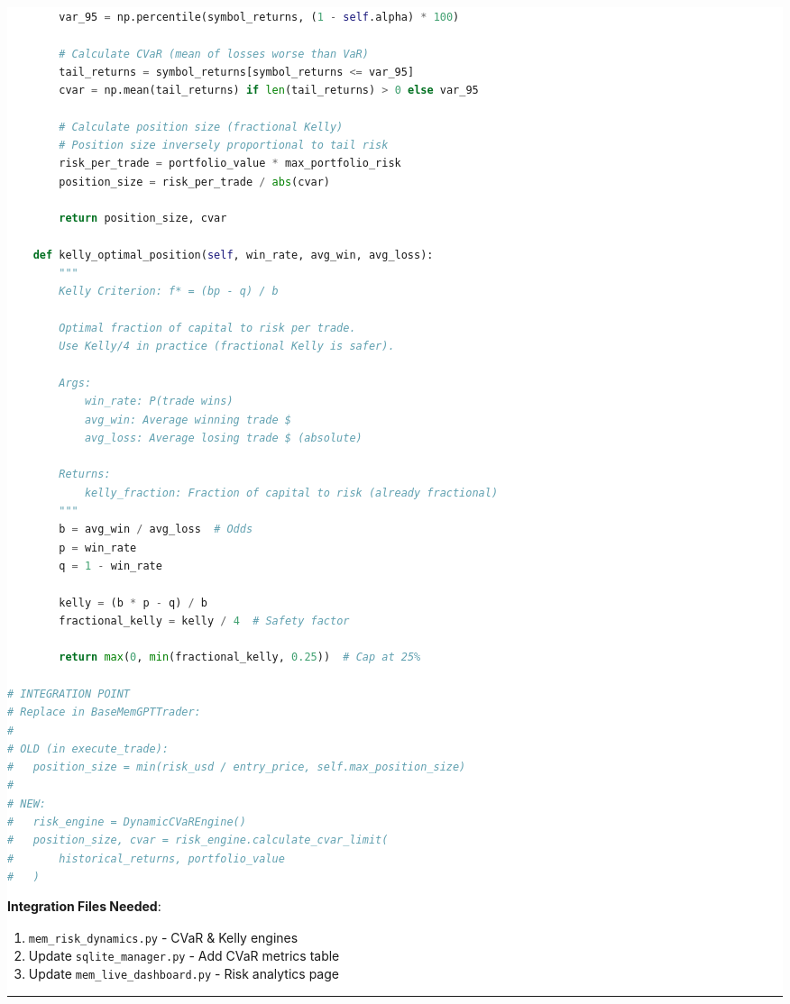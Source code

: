 ```python
        var_95 = np.percentile(symbol_returns, (1 - self.alpha) * 100)
        
        # Calculate CVaR (mean of losses worse than VaR)
        tail_returns = symbol_returns[symbol_returns <= var_95]
        cvar = np.mean(tail_returns) if len(tail_returns) > 0 else var_95
        
        # Calculate position size (fractional Kelly)
        # Position size inversely proportional to tail risk
        risk_per_trade = portfolio_value * max_portfolio_risk
        position_size = risk_per_trade / abs(cvar)
        
        return position_size, cvar
    
    def kelly_optimal_position(self, win_rate, avg_win, avg_loss):
        """
        Kelly Criterion: f* = (bp - q) / b
        
        Optimal fraction of capital to risk per trade.
        Use Kelly/4 in practice (fractional Kelly is safer).
        
        Args:
            win_rate: P(trade wins)
            avg_win: Average winning trade $
            avg_loss: Average losing trade $ (absolute)
        
        Returns:
            kelly_fraction: Fraction of capital to risk (already fractional)
        """
        b = avg_win / avg_loss  # Odds
        p = win_rate
        q = 1 - win_rate
        
        kelly = (b * p - q) / b
        fractional_kelly = kelly / 4  # Safety factor
        
        return max(0, min(fractional_kelly, 0.25))  # Cap at 25%

# INTEGRATION POINT
# Replace in BaseMemGPTTrader:
# 
# OLD (in execute_trade):
#   position_size = min(risk_usd / entry_price, self.max_position_size)
#
# NEW:
#   risk_engine = DynamicCVaREngine()
#   position_size, cvar = risk_engine.calculate_cvar_limit(
#       historical_returns, portfolio_value
#   )
```

**Integration Files Needed**:
1. `mem_risk_dynamics.py` - CVaR & Kelly engines
2. Update `sqlite_manager.py` - Add CVaR metrics table
3. Update `mem_live_dashboard.py` - Risk analytics page

---